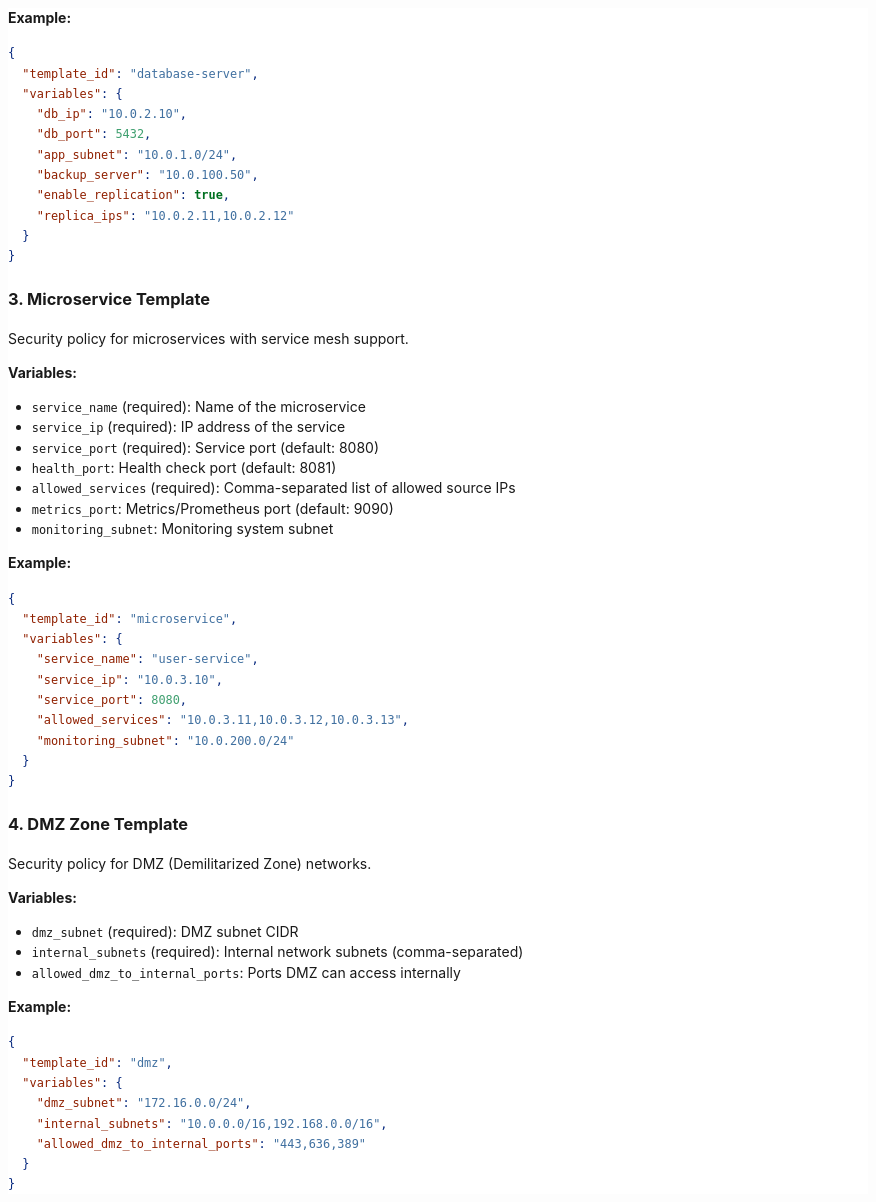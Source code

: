 **Example:**
```json
{
  "template_id": "database-server",
  "variables": {
    "db_ip": "10.0.2.10",
    "db_port": 5432,
    "app_subnet": "10.0.1.0/24",
    "backup_server": "10.0.100.50",
    "enable_replication": true,
    "replica_ips": "10.0.2.11,10.0.2.12"
  }
}
```

### 3. Microservice Template

Security policy for microservices with service mesh support.

**Variables:**
- `service_name` (required): Name of the microservice
- `service_ip` (required): IP address of the service
- `service_port` (required): Service port (default: 8080)
- `health_port`: Health check port (default: 8081)
- `allowed_services` (required): Comma-separated list of allowed source IPs
- `metrics_port`: Metrics/Prometheus port (default: 9090)
- `monitoring_subnet`: Monitoring system subnet

**Example:**
```json
{
  "template_id": "microservice",
  "variables": {
    "service_name": "user-service",
    "service_ip": "10.0.3.10",
    "service_port": 8080,
    "allowed_services": "10.0.3.11,10.0.3.12,10.0.3.13",
    "monitoring_subnet": "10.0.200.0/24"
  }
}
```

### 4. DMZ Zone Template

Security policy for DMZ (Demilitarized Zone) networks.

**Variables:**
- `dmz_subnet` (required): DMZ subnet CIDR
- `internal_subnets` (required): Internal network subnets (comma-separated)
- `allowed_dmz_to_internal_ports`: Ports DMZ can access internally

**Example:**
```json
{
  "template_id": "dmz",
  "variables": {
    "dmz_subnet": "172.16.0.0/24",
    "internal_subnets": "10.0.0.0/16,192.168.0.0/16",
    "allowed_dmz_to_internal_ports": "443,636,389"
  }
}
```
